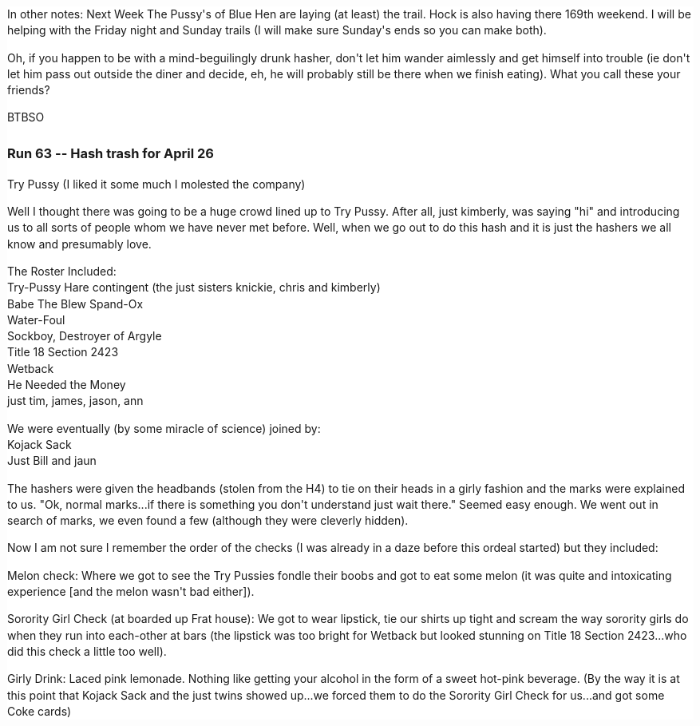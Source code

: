 In other notes:  Next Week The Pussy's of Blue Hen are laying (at
least) the trail.  Hock is also having there 169th weekend.  I will
be helping with the Friday night and Sunday trails (I will make sure
Sunday's ends so you can make both).

Oh, if you happen to be with a mind-beguilingly drunk hasher, don't
let him wander aimlessly and get himself into trouble (ie don't let
him pass out outside the diner and decide, eh, he will probably still
be there when we finish eating). What you call these your friends?

BTBSO

<a name="63"></a><h3><a name="63">Run 63 -- Hash trash for April 26</a></h3>
Try Pussy (I liked it some much I molested the company)
<p>
Well I thought there was going to be a huge crowd lined up to Try
Pussy.  After all, just kimberly, was saying "hi" and introducing us
to all sorts of people whom we have never met before.  Well, when we
go out to do this hash and it is just the hashers we all know and
presumably love.

The Roster Included:<br>
Try-Pussy Hare contingent (the just sisters knickie, chris and kimberly)<br>
Babe The Blew Spand-Ox<br>
Water-Foul<br>
Sockboy, Destroyer of Argyle<br>
Title 18 Section 2423<br>
Wetback<br>
He Needed the Money<br>
just tim, james, jason, ann

We were eventually (by some miracle of science) joined by:<br>
Kojack Sack<br>
Just Bill and jaun<br>

The hashers were given the headbands (stolen from the H4) to tie on
their heads in a girly fashion and the marks were explained to us.
"Ok, normal marks...if there is something you don't understand just
wait there."   Seemed easy enough.  We went out in search of marks,
we even found a few (although they were cleverly hidden).

Now I am not sure I remember the order of the checks (I was already
in a daze before this ordeal started) but they included:

Melon check:  Where we got to see the Try Pussies fondle their boobs
and got to eat some melon (it was quite and intoxicating experience
[and the melon wasn't bad either]).

Sorority Girl Check (at boarded up Frat house):  We got to wear
lipstick, tie our shirts up tight and scream the way sorority girls
do when they run into each-other at bars (the lipstick was too bright
for Wetback but looked stunning on Title 18 Section 2423...who did
this check a little too well).

Girly Drink:  Laced pink lemonade.  Nothing like getting your alcohol
in the form of a sweet hot-pink beverage.  (By the way it is at this
point that Kojack Sack and the just twins showed up...we forced them
to do the Sorority Girl Check for us...and got some Coke cards)
